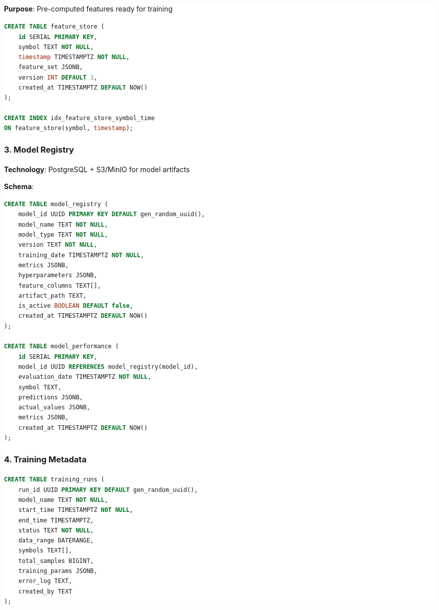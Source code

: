**Purpose**: Pre-computed features ready for training
```sql
CREATE TABLE feature_store (
    id SERIAL PRIMARY KEY,
    symbol TEXT NOT NULL,
    timestamp TIMESTAMPTZ NOT NULL,
    feature_set JSONB,
    version INT DEFAULT 1,
    created_at TIMESTAMPTZ DEFAULT NOW()
);

CREATE INDEX idx_feature_store_symbol_time 
ON feature_store(symbol, timestamp);
```

### 3. **Model Registry**
**Technology**: PostgreSQL + S3/MinIO for model artifacts

**Schema**:
```sql
CREATE TABLE model_registry (
    model_id UUID PRIMARY KEY DEFAULT gen_random_uuid(),
    model_name TEXT NOT NULL,
    model_type TEXT NOT NULL,
    version TEXT NOT NULL,
    training_date TIMESTAMPTZ NOT NULL,
    metrics JSONB,
    hyperparameters JSONB,
    feature_columns TEXT[],
    artifact_path TEXT,
    is_active BOOLEAN DEFAULT false,
    created_at TIMESTAMPTZ DEFAULT NOW()
);

CREATE TABLE model_performance (
    id SERIAL PRIMARY KEY,
    model_id UUID REFERENCES model_registry(model_id),
    evaluation_date TIMESTAMPTZ NOT NULL,
    symbol TEXT,
    predictions JSONB,
    actual_values JSONB,
    metrics JSONB,
    created_at TIMESTAMPTZ DEFAULT NOW()
);
```

### 4. **Training Metadata**
```sql
CREATE TABLE training_runs (
    run_id UUID PRIMARY KEY DEFAULT gen_random_uuid(),
    model_name TEXT NOT NULL,
    start_time TIMESTAMPTZ NOT NULL,
    end_time TIMESTAMPTZ,
    status TEXT NOT NULL,
    data_range DATERANGE,
    symbols TEXT[],
    total_samples BIGINT,
    training_params JSONB,
    error_log TEXT,
    created_by TEXT
);
```
